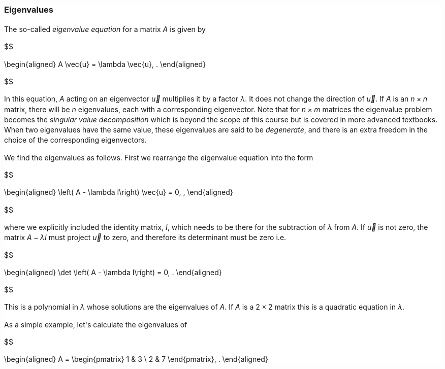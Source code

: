 ### Eigenvalues

The so-called *eigenvalue equation* for a matrix $A$ is given by


$$

\begin{aligned}
 A \vec{u} = \lambda \vec{u}\, .
\end{aligned}

$$

 In this equation, $A$ acting on an eigenvector $\vec{u}$
multiplies it by a factor $\lambda$. It does not change the direction of
$\vec{u}$. If $A$ is an $n\times n$ matrix, there will be $n$ eigenvalues,
each with a corresponding eigenvector. Note that for $n\times m$
matrices the eigenvalue problem becomes the *singular value
decomposition* which is beyond the scope of this course but is covered
in more advanced textbooks. When two eigenvalues have the same value,
these eigenvalues are said to be *degenerate*, and there is an extra
freedom in the choice of the corresponding eigenvectors.

We find the eigenvalues as follows. First we rearrange the eigenvalue
equation into the form 

$$

\begin{aligned}
 \left( A - \lambda I\right) \vec{u} = 0\, ,
\end{aligned}

$$

 where we explicitly included the identity matrix, $I$,
which needs to be there for the subtraction of $\lambda$ from $A$. If
$\vec{u}$ is not zero, the matrix $A-\lambda I$ must project $\vec{u}$
to zero, and therefore its determinant must be zero i.e.


$$

\begin{aligned}
 \det \left( A - \lambda I\right) = 0\, .
\end{aligned}

$$

 This is a polynomial in $\lambda$ whose solutions are
the eigenvalues of $A$. If $A$ is a $2\times 2$ matrix this is a
quadratic equation in $\lambda$.

As a simple example, let's calculate the eigenvalues of


$$

\begin{aligned}
 A = 
 \begin{pmatrix}
  1 & 3 \\ 2 & 7
 \end{pmatrix}\, .
\end{aligned}
